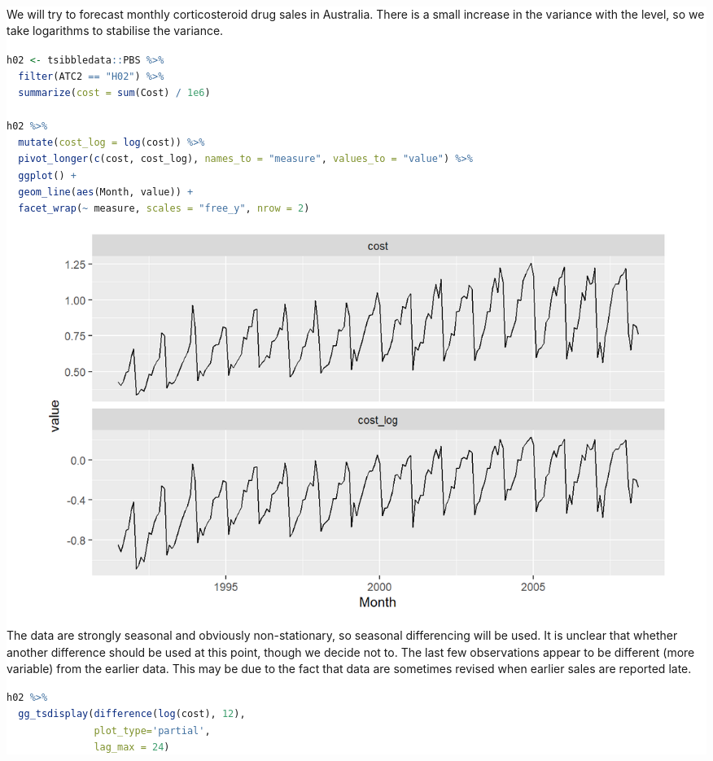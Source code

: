 We will try to forecast monthly corticosteroid drug sales in Australia. There is a small increase in the variance with the level, so we take logarithms to stabilise the variance.    


```r
h02 <- tsibbledata::PBS %>%
  filter(ATC2 == "H02") %>%
  summarize(cost = sum(Cost) / 1e6)  

h02 %>%
  mutate(cost_log = log(cost)) %>% 
  pivot_longer(c(cost, cost_log), names_to = "measure", values_to = "value") %>% 
  ggplot() + 
  geom_line(aes(Month, value)) + 
  facet_wrap(~ measure, scales = "free_y", nrow = 2)
```

<img src="ch9_files/figure-html/unnamed-chunk-34-1.png" width="90%" style="display: block; margin: auto;" />

The data are strongly seasonal and obviously non-stationary, so seasonal differencing will be used. It is unclear that whether another difference should be used at this point, though we decide not to. The last few observations appear to be different (more variable) from the earlier data. This may be due to the fact that data are sometimes revised when earlier sales are reported late.


```r
h02 %>% 
  gg_tsdisplay(difference(log(cost), 12), 
               plot_type='partial', 
               lag_max = 24) 
```
